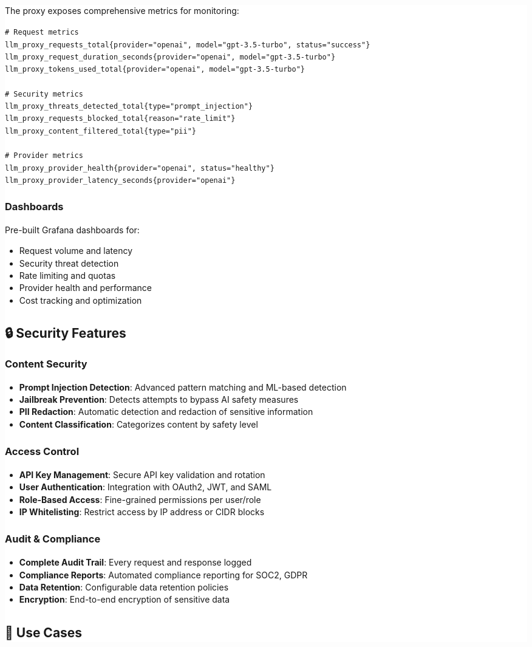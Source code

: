 The proxy exposes comprehensive metrics for monitoring:

```
# Request metrics
llm_proxy_requests_total{provider="openai", model="gpt-3.5-turbo", status="success"}
llm_proxy_request_duration_seconds{provider="openai", model="gpt-3.5-turbo"}
llm_proxy_tokens_used_total{provider="openai", model="gpt-3.5-turbo"}

# Security metrics
llm_proxy_threats_detected_total{type="prompt_injection"}
llm_proxy_requests_blocked_total{reason="rate_limit"}
llm_proxy_content_filtered_total{type="pii"}

# Provider metrics
llm_proxy_provider_health{provider="openai", status="healthy"}
llm_proxy_provider_latency_seconds{provider="openai"}
```

### Dashboards

Pre-built Grafana dashboards for:
- Request volume and latency
- Security threat detection
- Rate limiting and quotas
- Provider health and performance
- Cost tracking and optimization

## 🔒 Security Features

### Content Security

- **Prompt Injection Detection**: Advanced pattern matching and ML-based detection
- **Jailbreak Prevention**: Detects attempts to bypass AI safety measures
- **PII Redaction**: Automatic detection and redaction of sensitive information
- **Content Classification**: Categorizes content by safety level

### Access Control

- **API Key Management**: Secure API key validation and rotation
- **User Authentication**: Integration with OAuth2, JWT, and SAML
- **Role-Based Access**: Fine-grained permissions per user/role
- **IP Whitelisting**: Restrict access by IP address or CIDR blocks

### Audit & Compliance

- **Complete Audit Trail**: Every request and response logged
- **Compliance Reports**: Automated compliance reporting for SOC2, GDPR
- **Data Retention**: Configurable data retention policies
- **Encryption**: End-to-end encryption of sensitive data

## 🎯 Use Cases
